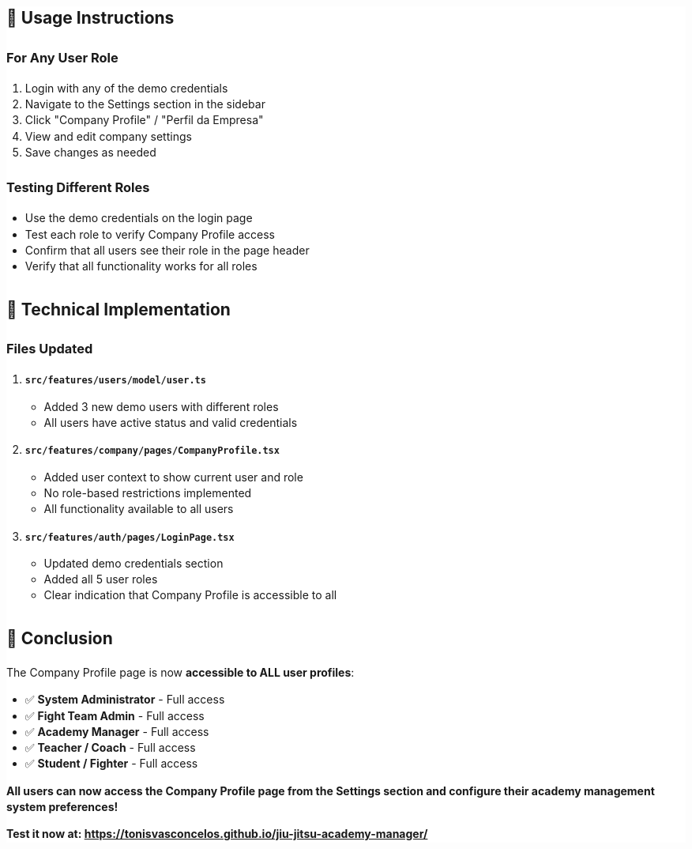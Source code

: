 ## 📝 **Usage Instructions**

### **For Any User Role**
1. Login with any of the demo credentials
2. Navigate to the Settings section in the sidebar
3. Click "Company Profile" / "Perfil da Empresa"
4. View and edit company settings
5. Save changes as needed

### **Testing Different Roles**
- Use the demo credentials on the login page
- Test each role to verify Company Profile access
- Confirm that all users see their role in the page header
- Verify that all functionality works for all roles

## 🔧 **Technical Implementation**

### **Files Updated**
1. **`src/features/users/model/user.ts`**
   - Added 3 new demo users with different roles
   - All users have active status and valid credentials

2. **`src/features/company/pages/CompanyProfile.tsx`**
   - Added user context to show current user and role
   - No role-based restrictions implemented
   - All functionality available to all users

3. **`src/features/auth/pages/LoginPage.tsx`**
   - Updated demo credentials section
   - Added all 5 user roles
   - Clear indication that Company Profile is accessible to all

## 🎊 **Conclusion**

The Company Profile page is now **accessible to ALL user profiles**:
- ✅ **System Administrator** - Full access
- ✅ **Fight Team Admin** - Full access  
- ✅ **Academy Manager** - Full access
- ✅ **Teacher / Coach** - Full access
- ✅ **Student / Fighter** - Full access

**All users can now access the Company Profile page from the Settings section and configure their academy management system preferences!**

**Test it now at: https://tonisvasconcelos.github.io/jiu-jitsu-academy-manager/**


